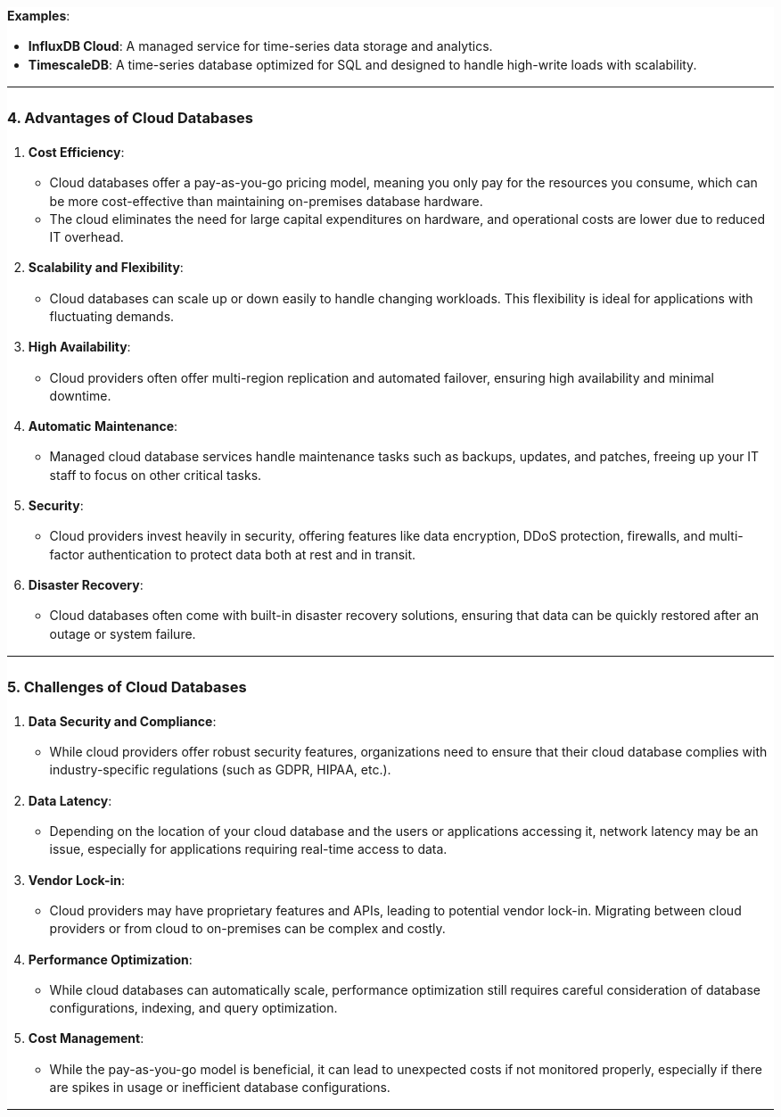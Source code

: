 **Examples**:
- **InfluxDB Cloud**: A managed service for time-series data storage and analytics.
- **TimescaleDB**: A time-series database optimized for SQL and designed to handle high-write loads with scalability.

---

### **4. Advantages of Cloud Databases**

1. **Cost Efficiency**: 
   - Cloud databases offer a pay-as-you-go pricing model, meaning you only pay for the resources you consume, which can be more cost-effective than maintaining on-premises database hardware.
   - The cloud eliminates the need for large capital expenditures on hardware, and operational costs are lower due to reduced IT overhead.

2. **Scalability and Flexibility**:
   - Cloud databases can scale up or down easily to handle changing workloads. This flexibility is ideal for applications with fluctuating demands.

3. **High Availability**:
   - Cloud providers often offer multi-region replication and automated failover, ensuring high availability and minimal downtime.

4. **Automatic Maintenance**:
   - Managed cloud database services handle maintenance tasks such as backups, updates, and patches, freeing up your IT staff to focus on other critical tasks.

5. **Security**:
   - Cloud providers invest heavily in security, offering features like data encryption, DDoS protection, firewalls, and multi-factor authentication to protect data both at rest and in transit.

6. **Disaster Recovery**:
   - Cloud databases often come with built-in disaster recovery solutions, ensuring that data can be quickly restored after an outage or system failure.

---

### **5. Challenges of Cloud Databases**

1. **Data Security and Compliance**:
   - While cloud providers offer robust security features, organizations need to ensure that their cloud database complies with industry-specific regulations (such as GDPR, HIPAA, etc.).

2. **Data Latency**:
   - Depending on the location of your cloud database and the users or applications accessing it, network latency may be an issue, especially for applications requiring real-time access to data.

3. **Vendor Lock-in**:
   - Cloud providers may have proprietary features and APIs, leading to potential vendor lock-in. Migrating between cloud providers or from cloud to on-premises can be complex and costly.

4. **Performance Optimization**:
   - While cloud databases can automatically scale, performance optimization still requires careful consideration of database configurations, indexing, and query optimization.

5. **Cost Management**:
   - While the pay-as-you-go model is beneficial, it can lead to unexpected costs if not monitored properly, especially if there are spikes in usage or inefficient database configurations.

---